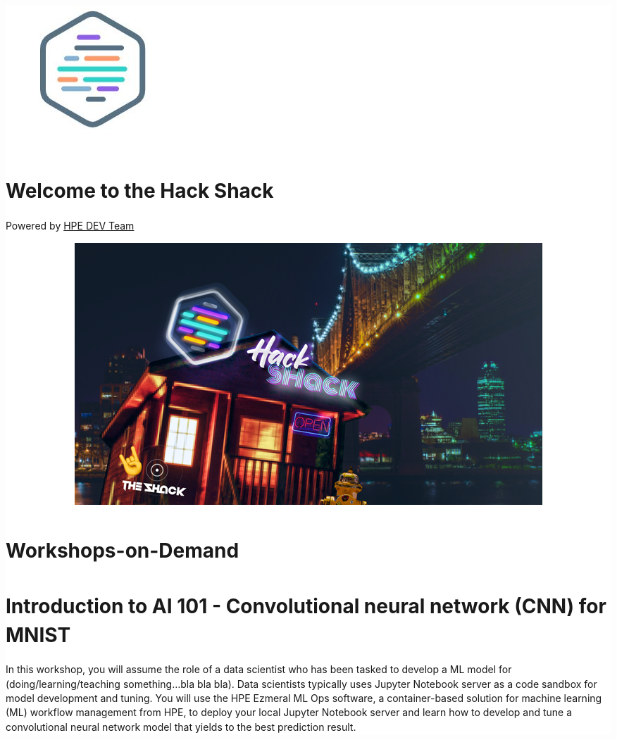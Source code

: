 ![HPEDEVlogo](Pictures/hpedevlogo-NB.JPG)

# Welcome to the Hack Shack
Powered by [HPE DEV Team](https://hpedev.io)

<p align="center">
  <img src="Pictures/hackshackdisco.png">
  
</p>

# Workshops-on-Demand

# Introduction to AI 101 - Convolutional neural network (CNN) for MNIST
In this workshop, you will assume the role of a data scientist who has been tasked to develop a ML model for (doing/learning/teaching something…bla bla bla). Data scientists typically uses Jupyter Notebook server as a code sandbox for model development and tuning. You will use the HPE Ezmeral ML Ops software, a container-based solution for machine learning (ML) workflow management from HPE, to deploy your local Jupyter Notebook server and learn how to develop and tune a convolutional neural network model that yields to the best prediction result. 
